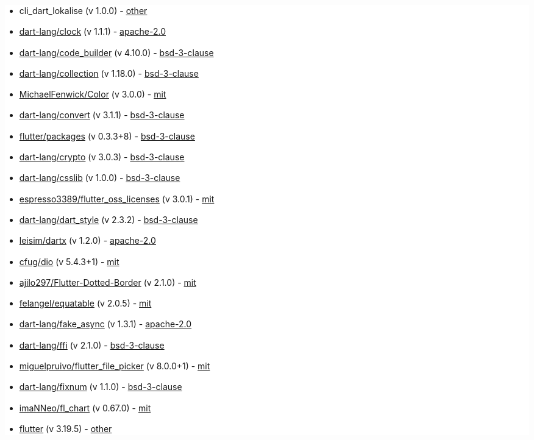 * cli_dart_lokalise (v 1.0.0) - [other]()

* [dart-lang/clock](https://github.com/dart-lang/clock) (v 1.1.1) - [apache-2.0](https://github.com/dart-lang/clock/blob/master/LICENSE)

* [dart-lang/code_builder](https://github.com/dart-lang/code_builder) (v 4.10.0) - [bsd-3-clause](https://github.com/dart-lang/code_builder/blob/master/LICENSE)

* [dart-lang/collection](https://github.com/dart-lang/collection) (v 1.18.0) - [bsd-3-clause](https://github.com/dart-lang/collection/blob/master/LICENSE)

* [MichaelFenwick/Color](https://github.com/MichaelFenwick/Color) (v 3.0.0) - [mit](https://github.com/MichaelFenwick/Color/blob/master/LICENSE)

* [dart-lang/convert](https://github.com/dart-lang/convert) (v 3.1.1) - [bsd-3-clause](https://github.com/dart-lang/convert/blob/master/LICENSE)

* [flutter/packages](https://github.com/flutter/packages/tree/main/packages/cross_file) (v 0.3.3+8) - [bsd-3-clause](https://github.com/flutter/packages/blob/main/LICENSE)

* [dart-lang/crypto](https://github.com/dart-lang/crypto) (v 3.0.3) - [bsd-3-clause](https://github.com/dart-lang/crypto/blob/master/LICENSE)

* [dart-lang/csslib](https://github.com/dart-lang/csslib) (v 1.0.0) - [bsd-3-clause](https://github.com/dart-lang/csslib/blob/main/LICENSE)

* [espresso3389/flutter_oss_licenses](https://github.com/espresso3389/flutter_oss_licenses) (v 3.0.1) - [mit](https://github.com/espresso3389/flutter_oss_licenses/blob/master/LICENSE)

* [dart-lang/dart_style](https://github.com/dart-lang/dart_style) (v 2.3.2) - [bsd-3-clause](https://github.com/dart-lang/dart_style/blob/main/LICENSE)

* [leisim/dartx](https://github.com/leisim/dartx) (v 1.2.0) - [apache-2.0](https://github.com/simc/dartx/blob/master/LICENSE)

* [cfug/dio](https://github.com/cfug/dio/blob/main/dio) (v 5.4.3+1) - [mit](https://github.com/cfug/dio/blob/main/LICENSE)

* [ajilo297/Flutter-Dotted-Border](https://github.com/ajilo297/Flutter-Dotted-Border) (v 2.1.0) - [mit](https://github.com/ajilo297/Flutter-Dotted-Border/blob/master/LICENSE)

* [felangel/equatable](https://github.com/felangel/equatable) (v 2.0.5) - [mit](https://github.com/felangel/equatable/blob/master/LICENSE)

* [dart-lang/fake_async](https://github.com/dart-lang/fake_async) (v 1.3.1) - [apache-2.0](https://github.com/dart-lang/fake_async/blob/master/LICENSE)

* [dart-lang/ffi](https://github.com/dart-lang/ffi) (v 2.1.0) - [bsd-3-clause](https://github.com/dart-archive/ffi/blob/main/LICENSE)

* [miguelpruivo/flutter_file_picker](https://github.com/miguelpruivo/flutter_file_picker) (v 8.0.0+1) - [mit](https://github.com/miguelpruivo/flutter_file_picker/blob/master/LICENSE)

* [dart-lang/fixnum](https://github.com/dart-lang/fixnum) (v 1.1.0) - [bsd-3-clause](https://github.com/dart-lang/fixnum/blob/master/LICENSE)

* [imaNNeo/fl_chart](https://github.com/imaNNeo/fl_chart) (v 0.67.0) - [mit](https://github.com/imaNNeo/fl_chart/blob/main/LICENSE)

* [flutter](https://flutter.dev) (v 3.19.5) - [other]()
